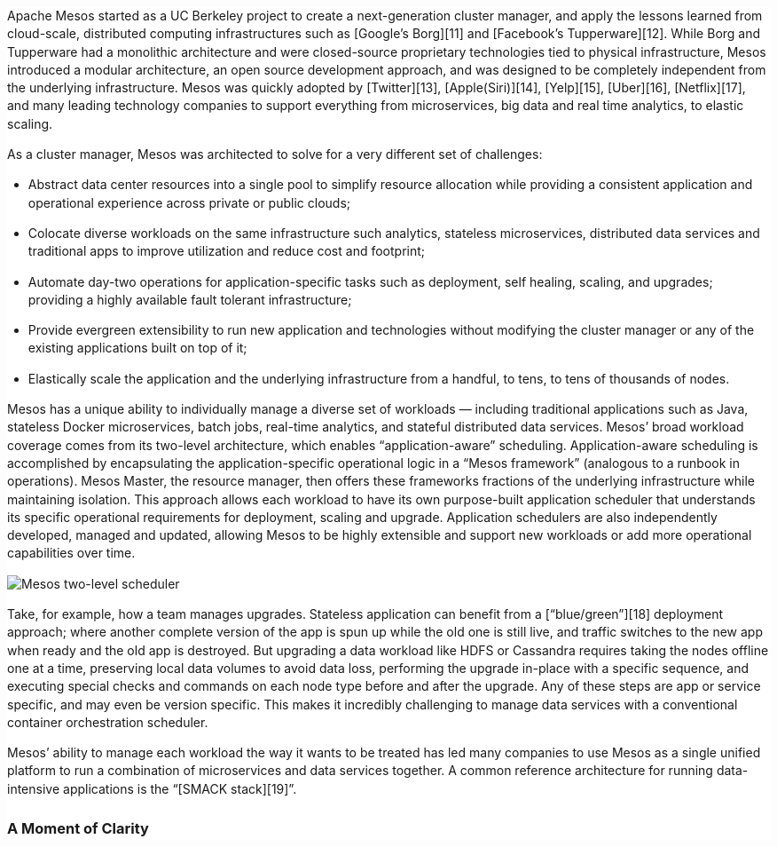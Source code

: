 Apache Mesos started as a UC Berkeley project to create a next-generation cluster manager, and apply the lessons learned from cloud-scale, distributed computing infrastructures such as [Google’s Borg][11] and [Facebook’s Tupperware][12]. While Borg and Tupperware had a monolithic architecture and were closed-source proprietary technologies tied to physical infrastructure, Mesos introduced a modular architecture, an open source development approach, and was designed to be completely independent from the underlying infrastructure. Mesos was quickly adopted by [Twitter][13], [Apple(Siri)][14], [Yelp][15], [Uber][16], [Netflix][17], and many leading technology companies to support everything from microservices, big data and real time analytics, to elastic scaling.

As a cluster manager, Mesos was architected to solve for a very different set of challenges:

*   Abstract data center resources into a single pool to simplify resource allocation while providing a consistent application and operational experience across private or public clouds;

*   Colocate diverse workloads on the same infrastructure such analytics, stateless microservices, distributed data services and traditional apps to improve utilization and reduce cost and footprint;

*   Automate day-two operations for application-specific tasks such as deployment, self healing, scaling, and upgrades; providing a highly available fault tolerant infrastructure;

*   Provide evergreen extensibility to run new application and technologies without modifying the cluster manager or any of the existing applications built on top of it;

*   Elastically scale the application and the underlying infrastructure from a handful, to tens, to tens of thousands of nodes.

Mesos has a unique ability to individually manage a diverse set of workloads — including traditional applications such as Java, stateless Docker microservices, batch jobs, real-time analytics, and stateful distributed data services. Mesos’ broad workload coverage comes from its two-level architecture, which enables “application-aware” scheduling. Application-aware scheduling is accomplished by encapsulating the application-specific operational logic in a “Mesos framework” (analogous to a runbook in operations). Mesos Master, the resource manager, then offers these frameworks fractions of the underlying infrastructure while maintaining isolation. This approach allows each workload to have its own purpose-built application scheduler that understands its specific operational requirements for deployment, scaling and upgrade. Application schedulers are also independently developed, managed and updated, allowing Mesos to be highly extensible and support new workloads or add more operational capabilities over time.

![Mesos two-level scheduler](https://mesosphere.com/wp-content/uploads/2017/07/mesos-two-level-scheduler.png)

Take, for example, how a team manages upgrades. Stateless application can benefit from a [“blue/green”][18] deployment approach; where another complete version of the app is spun up while the old one is still live, and traffic switches to the new app when ready and the old app is destroyed. But upgrading a data workload like HDFS or Cassandra requires taking the nodes offline one at a time, preserving local data volumes to avoid data loss, performing the upgrade in-place with a specific sequence, and executing special checks and commands on each node type before and after the upgrade. Any of these steps are app or service specific, and may even be version specific. This makes it incredibly challenging to manage data services with a conventional container orchestration scheduler.

Mesos’ ability to manage each workload the way it wants to be treated has led many companies to use Mesos as a single unified platform to run a combination of microservices and data services together. A common reference architecture for running data-intensive applications is the “[SMACK stack][19]”.

### A Moment of Clarity
